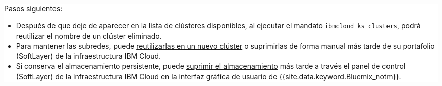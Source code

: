 Pasos siguientes:
- Después de que deje de aparecer en la lista de clústeres disponibles, al ejecutar el mandato `ibmcloud ks clusters`, podrá reutilizar el nombre de un clúster eliminado.
- Para mantener las subredes, puede [reutilizarlas en un nuevo clúster](cs_subnets.html#custom) o suprimirlas de forma manual más tarde de su portafolio (SoftLayer) de la infraestructura IBM Cloud.
- Si conserva el almacenamiento persistente, puede [suprimir el almacenamiento](cs_storage_remove.html#cleanup) más tarde a través el panel de control (SoftLayer) de la infraestructura IBM Cloud en la interfaz gráfica de usuario de {{site.data.keyword.Bluemix_notm}}.

